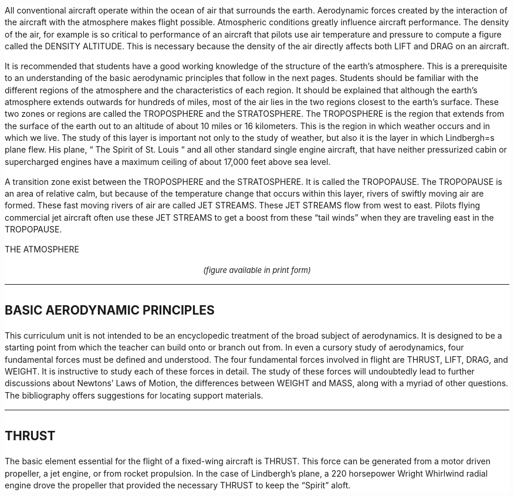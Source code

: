  All conventional aircraft operate within the ocean of air that surrounds the earth. Aerodynamic forces created by the interaction of the aircraft with the atmosphere makes flight possible. Atmospheric conditions greatly influence aircraft performance. The density of the air, for example is so critical to performance of an aircraft that pilots use air temperature and pressure to compute a figure called the DENSITY ALTITUDE. This is necessary because the density of the air directly affects both LIFT and DRAG on an aircraft.

It is recommended that students have a good working knowledge of the structure of the earth’s atmosphere. This is a prerequisite to an understanding of the basic aerodynamic principles that follow in the next pages. Students should be familiar with the different regions of the atmosphere and the characteristics of each region. It should be explained that although the earth’s atmosphere extends outwards for hundreds of miles, most of the air lies in the two regions closest to the earth’s surface. These two zones or regions are called the TROPOSPHERE and the STRATOSPHERE. The TROPOSPHERE is the region that extends from the surface of the earth out to an altitude of about 10 miles or 16 kilometers. This is the region in which weather occurs and in which we live. The study of this layer is important not only to the study of weather, but also it is the layer in which Lindbergh=s plane flew. His plane, “ The Spirit of St. Louis “ and all other standard single engine aircraft, that have neither pressurized cabin or supercharged engines have a maximum ceiling of about 17,000 feet above sea level.
 <p>
  A transition zone exist between the TROPOSPHERE and the STRATOSPHERE. It is called the TROPOPAUSE. The TROPOPAUSE is an area of relative calm, but because of the temperature change that occurs within this layer, rivers of swiftly moving air are formed. These fast moving rivers of air are called JET STREAMS. These JET STREAMS flow from west to east. Pilots flying commercial jet aircraft often use these JET STREAMS to get a boost from these “tail winds” when they are traveling east in the TROPOPAUSE.
 </p>
 <p>
  THE ATMOSPHERE
 </p>
 <center>
  <i>
   <font size="-1">
    (figure available in print form)
   </font>
  </i>
 </center>
 <hr/>
 <h2>
  BASIC AERODYNAMIC PRINCIPLES
 </h2>
 This curriculum unit is not intended to be an encyclopedic treatment of the broad subject of aerodynamics. It is designed to be a starting point from which the teacher can build onto or branch out from. In even a cursory study of aerodynamics, four fundamental forces must be defined and understood. The four fundamental forces involved in flight are THRUST, LIFT, DRAG, and WEIGHT. It is instructive to study each of these forces in detail. The study of these forces will undoubtedly lead to further discussions about Newtons’ Laws of Motion, the differences between WEIGHT and MASS, along with a myriad of other questions. The bibliography offers suggestions for locating support materials.
 <hr/>
 <h2>
  THRUST
 </h2>
 The basic element essential for the flight of a fixed-wing aircraft is THRUST. This force can be generated from a motor driven propeller, a jet engine, or from rocket propulsion. In the case of Lindbergh’s plane, a 220 horsepower Wright Whirlwind radial engine drove the propeller that provided the necessary THRUST to keep the “Spirit” aloft.
